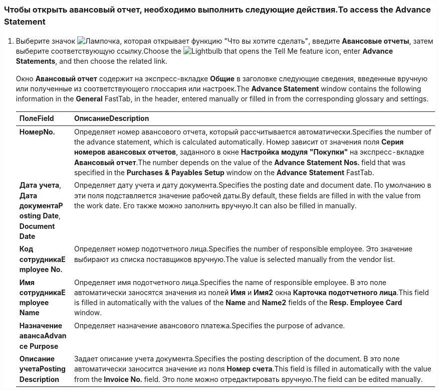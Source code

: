 ### <a name="to-access-the-advance-statement"></a><span data-ttu-id="a0d9c-182">Чтобы открыть авансовый отчет, необходимо выполнить следующие действия.</span><span class="sxs-lookup"><span data-stu-id="a0d9c-182">To access the Advance Statement</span></span>

1. <span data-ttu-id="a0d9c-183">Выберите значок ![Лампочка, которая открывает функцию "Что вы хотите сделать"](../../media/ui-search/search_small.png "Что вы хотите сделать"), введите **Авансовые отчеты**, затем выберите соответствующую ссылку.</span><span class="sxs-lookup"><span data-stu-id="a0d9c-183">Choose the ![Lightbulb that opens the Tell Me feature](../../media/ui-search/search_small.png "Tell me what you want to do") icon, enter **Advance Statements**, and then choose the related link.</span></span>

   <span data-ttu-id="a0d9c-184">Окно **Авансовый отчет** содержит на экспресс-вкладке **Общие** в заголовке следующие сведения, введенные вручную или полученные из соответствующего глоссария или настроек.</span><span class="sxs-lookup"><span data-stu-id="a0d9c-184">The **Advance Statement** window contains the following information in the **General** FastTab, in the header, entered manually or filled in from the corresponding glossary and settings.</span></span>

   | <span data-ttu-id="a0d9c-185">Поле</span><span class="sxs-lookup"><span data-stu-id="a0d9c-185">Field</span></span>                                | <span data-ttu-id="a0d9c-186">Описание</span><span class="sxs-lookup"><span data-stu-id="a0d9c-186">Description</span></span>                                                  |
   | ------------------------------------ | ------------------------------------------------------------ |
   | <span data-ttu-id="a0d9c-187">**Номер**</span><span class="sxs-lookup"><span data-stu-id="a0d9c-187">**No.**</span></span>                              | <span data-ttu-id="a0d9c-188">Определяет номер авансового отчета, который рассчитывается автоматически.</span><span class="sxs-lookup"><span data-stu-id="a0d9c-188">Specifies the number of the advance statement, which is calculated automatically.</span></span> <span data-ttu-id="a0d9c-189">Номер зависит от значения поля **Серия номеров авансовых отчетов**, заданного в окне **Настройка модуля "Покупки"** на экспресс-вкладке **Авансовый отчет**.</span><span class="sxs-lookup"><span data-stu-id="a0d9c-189">The number depends on the value of the **Advance Statement Nos.** field that was specified in the **Purchases & Payables Setup** window on the **Advance Statement** FastTab.</span></span> |
   | <span data-ttu-id="a0d9c-190">**Дата учета**, **Дата документа**</span><span class="sxs-lookup"><span data-stu-id="a0d9c-190">**Posting Date**,  **Document Date**</span></span> | <span data-ttu-id="a0d9c-191">Определяет дату учета и дату документа.</span><span class="sxs-lookup"><span data-stu-id="a0d9c-191">Specifies the posting date and document date.</span></span> <span data-ttu-id="a0d9c-192">По умолчанию в эти поля подставляется значение рабочей даты.</span><span class="sxs-lookup"><span data-stu-id="a0d9c-192">By default, these fields are filled in with the value from the work date.</span></span> <span data-ttu-id="a0d9c-193">Его также можно заполнить вручную.</span><span class="sxs-lookup"><span data-stu-id="a0d9c-193">It can also be filled in manually.</span></span> |
   | <span data-ttu-id="a0d9c-194">**Код сотрудника**</span><span class="sxs-lookup"><span data-stu-id="a0d9c-194">**Employee No.**</span></span>                     | <span data-ttu-id="a0d9c-195">Определяет номер подотчетного лица.</span><span class="sxs-lookup"><span data-stu-id="a0d9c-195">Specifies the number of responsible employee.</span></span> <span data-ttu-id="a0d9c-196">Это значение выбирают из списка поставщиков вручную.</span><span class="sxs-lookup"><span data-stu-id="a0d9c-196">The value is selected manually from the vendor list.</span></span> |
   | <span data-ttu-id="a0d9c-197">**Имя сотрудника**</span><span class="sxs-lookup"><span data-stu-id="a0d9c-197">**Employee Name**</span></span>                    | <span data-ttu-id="a0d9c-198">Определяет имя подотчетного лица.</span><span class="sxs-lookup"><span data-stu-id="a0d9c-198">Specifies the name of responsible employee.</span></span> <span data-ttu-id="a0d9c-199">В это поле автоматически заносятся значения из полей **Имя** и **Имя2** окна **Карточка подотчетного лица**.</span><span class="sxs-lookup"><span data-stu-id="a0d9c-199">This field is filled in automatically with the values of the **Name** and **Name2** fields of the **Resp. Employee Card** window.</span></span> |
   | <span data-ttu-id="a0d9c-200">**Назначение аванса**</span><span class="sxs-lookup"><span data-stu-id="a0d9c-200">**Advance Purpose**</span></span>                  | <span data-ttu-id="a0d9c-201">Определяет назначение авансового платежа.</span><span class="sxs-lookup"><span data-stu-id="a0d9c-201">Specifies the purpose of advance.</span></span>                            |
   | <span data-ttu-id="a0d9c-202">**Описание учета**</span><span class="sxs-lookup"><span data-stu-id="a0d9c-202">**Posting Description**</span></span>              | <span data-ttu-id="a0d9c-203">Задает описание учета документа.</span><span class="sxs-lookup"><span data-stu-id="a0d9c-203">Specifies the posting description of the document.</span></span> <span data-ttu-id="a0d9c-204">В это поле автоматически заносится значение из поля **Номер счета**.</span><span class="sxs-lookup"><span data-stu-id="a0d9c-204">This field is filled in automatically with the value from the **Invoice No.** field.</span></span> <span data-ttu-id="a0d9c-205">Это поле можно отредактировать вручную.</span><span class="sxs-lookup"><span data-stu-id="a0d9c-205">The field can be edited manually.</span></span> |